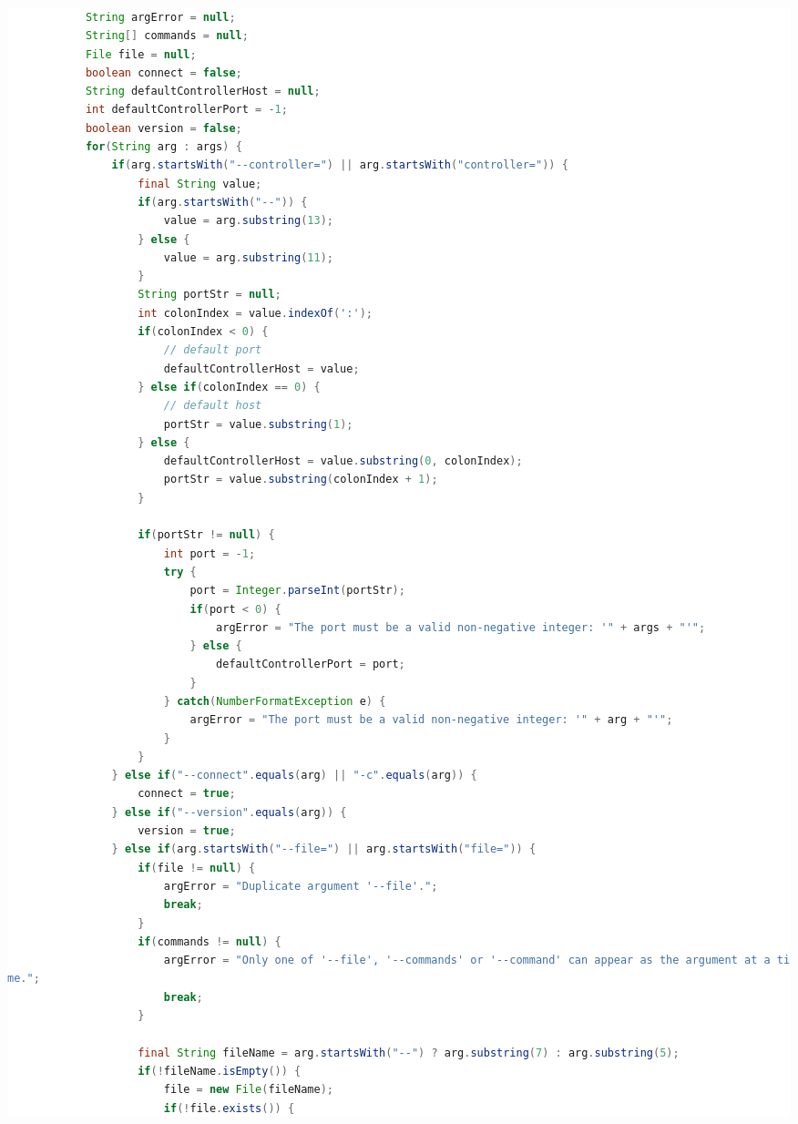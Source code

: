 ```java
            String argError = null;
            String[] commands = null;
            File file = null;
            boolean connect = false;
            String defaultControllerHost = null;
            int defaultControllerPort = -1;
            boolean version = false;
            for(String arg : args) {
                if(arg.startsWith("--controller=") || arg.startsWith("controller=")) {
                    final String value;
                    if(arg.startsWith("--")) {
                        value = arg.substring(13);
                    } else {
                        value = arg.substring(11);
                    }
                    String portStr = null;
                    int colonIndex = value.indexOf(':');
                    if(colonIndex < 0) {
                        // default port
                        defaultControllerHost = value;
                    } else if(colonIndex == 0) {
                        // default host
                        portStr = value.substring(1);
                    } else {
                        defaultControllerHost = value.substring(0, colonIndex);
                        portStr = value.substring(colonIndex + 1);
                    }

                    if(portStr != null) {
                        int port = -1;
                        try {
                            port = Integer.parseInt(portStr);
                            if(port < 0) {
                                argError = "The port must be a valid non-negative integer: '" + args + "'";
                            } else {
                                defaultControllerPort = port;
                            }
                        } catch(NumberFormatException e) {
                            argError = "The port must be a valid non-negative integer: '" + arg + "'";
                        }
                    }
                } else if("--connect".equals(arg) || "-c".equals(arg)) {
                    connect = true;
                } else if("--version".equals(arg)) {
                    version = true;
                } else if(arg.startsWith("--file=") || arg.startsWith("file=")) {
                    if(file != null) {
                        argError = "Duplicate argument '--file'.";
                        break;
                    }
                    if(commands != null) {
                        argError = "Only one of '--file', '--commands' or '--command' can appear as the argument at a time.";
                        break;
                    }

                    final String fileName = arg.startsWith("--") ? arg.substring(7) : arg.substring(5);
                    if(!fileName.isEmpty()) {
                        file = new File(fileName);
                        if(!file.exists()) {
```